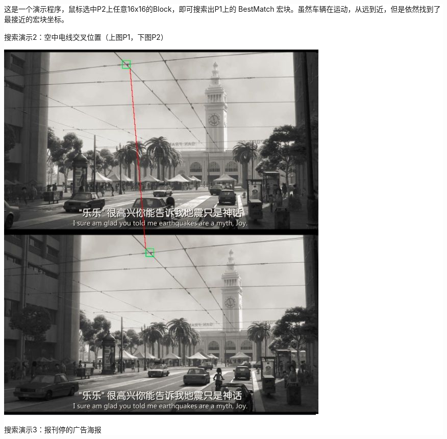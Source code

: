  这是一个演示程序，鼠标选中P2上任意16x16的Block，即可搜索出P1上的 BestMatch 宏块。虽然车辆在运动，从远到近，但是依然找到了最接近的宏块坐标。 

 搜索演示2：空中电线交叉位置（上图P1，下图P2） 



![50](img/55.jpg)

 搜索演示3：报刊停的广告海报 
